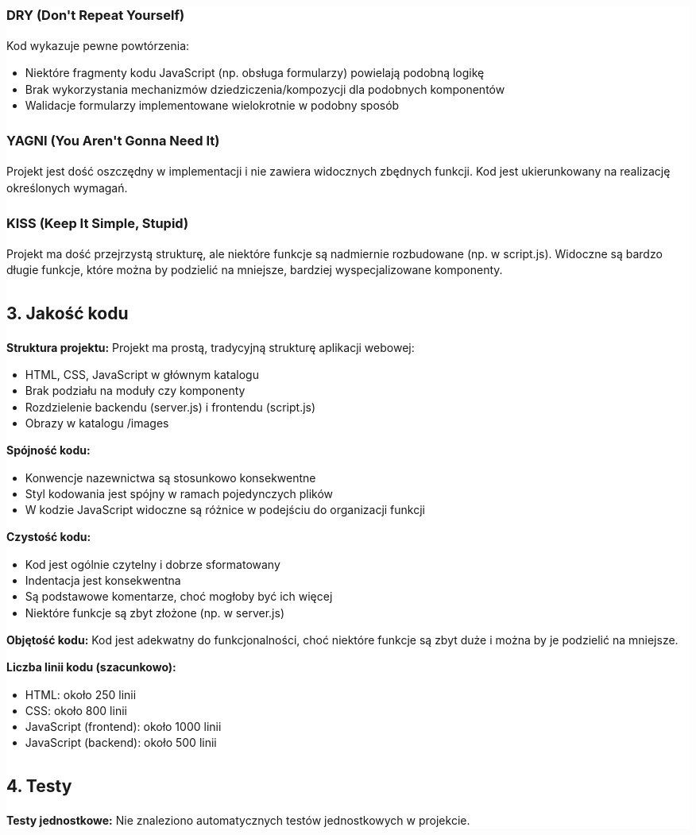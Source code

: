 ### DRY (Don't Repeat Yourself)

Kod wykazuje pewne powtórzenia:
- Niektóre fragmenty kodu JavaScript (np. obsługa formularzy) powielają podobną logikę
- Brak wykorzystania mechanizmów dziedziczenia/kompozycji dla podobnych komponentów
- Walidacje formularzy implementowane wielokrotnie w podobny sposób

### YAGNI (You Aren't Gonna Need It)

Projekt jest dość oszczędny w implementacji i nie zawiera widocznych zbędnych funkcji. Kod jest ukierunkowany na realizację określonych wymagań.

### KISS (Keep It Simple, Stupid)

Projekt ma dość przejrzystą strukturę, ale niektóre funkcje są nadmiernie rozbudowane (np. w script.js). Widoczne są bardzo długie funkcje, które można by podzielić na mniejsze, bardziej wyspecjalizowane komponenty.

## 3. Jakość kodu

**Struktura projektu:**
Projekt ma prostą, tradycyjną strukturę aplikacji webowej:
- HTML, CSS, JavaScript w głównym katalogu
- Brak podziału na moduły czy komponenty
- Rozdzielenie backendu (server.js) i frontendu (script.js)
- Obrazy w katalogu /images

**Spójność kodu:**
- Konwencje nazewnictwa są stosunkowo konsekwentne
- Styl kodowania jest spójny w ramach pojedynczych plików
- W kodzie JavaScript widoczne są różnice w podejściu do organizacji funkcji

**Czystość kodu:**
- Kod jest ogólnie czytelny i dobrze sformatowany
- Indentacja jest konsekwentna
- Są podstawowe komentarze, choć mogłoby być ich więcej
- Niektóre funkcje są zbyt złożone (np. w server.js)

**Objętość kodu:**
Kod jest adekwatny do funkcjonalności, choć niektóre funkcje są zbyt duże i można by je podzielić na mniejsze.

**Liczba linii kodu (szacunkowo):**
- HTML: około 250 linii
- CSS: około 800 linii
- JavaScript (frontend): około 1000 linii
- JavaScript (backend): około 500 linii

## 4. Testy

**Testy jednostkowe:**
Nie znaleziono automatycznych testów jednostkowych w projekcie.

